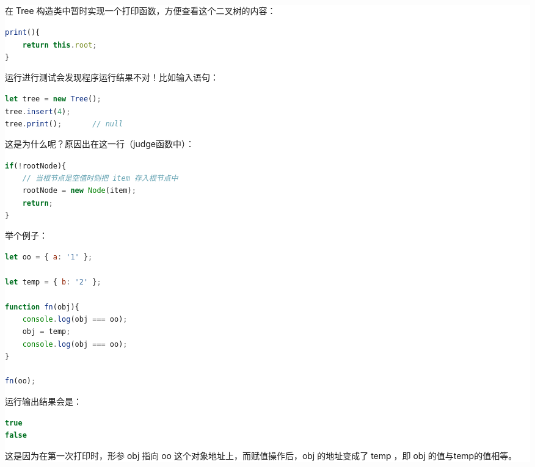 ```js
```
在 Tree 构造类中暂时实现一个打印函数，方便查看这个二叉树的内容：
```js
print(){
    return this.root;
}
```
运行进行测试会发现程序运行结果不对！比如输入语句：
```js
let tree = new Tree();
tree.insert(4);
tree.print();       // null
```
这是为什么呢？原因出在这一行（judge函数中）：
```js
if(!rootNode){         
    // 当根节点是空值时则把 item 存入根节点中
    rootNode = new Node(item);
    return;
}
```
举个例子：
```js
let oo = { a: '1' };

let temp = { b: '2' };

function fn(obj){
    console.log(obj === oo);
    obj = temp;
    console.log(obj === oo);
}

fn(oo);
```
运行输出结果会是：
```js
true
false
```
这是因为在第一次打印时，形参 obj 指向 oo 这个对象地址上，而赋值操作后，obj 的地址变成了 temp ，即 obj 的值与temp的值相等。  
